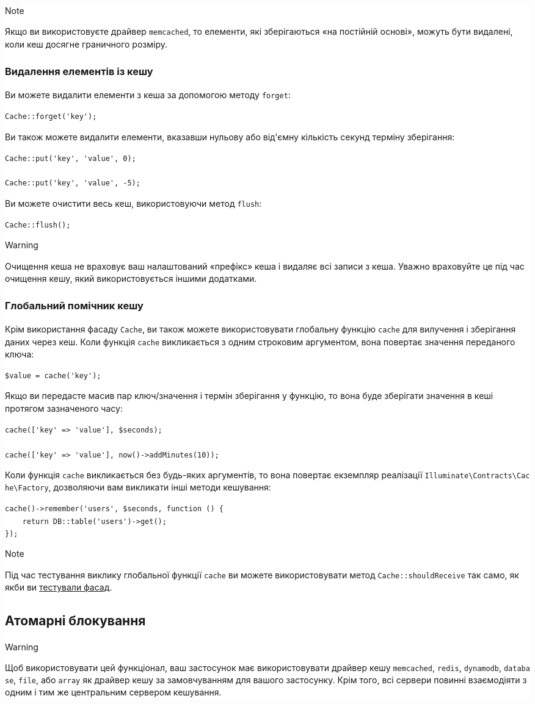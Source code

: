 > [!NOTE]
> Якщо ви використовуєте драйвер `memcached`, то елементи, які зберігаються «на постійній основі», можуть бути видалені, коли кеш досягне граничного розміру.

<a name="removing-items-from-the-cache"></a>
### Видалення елементів із кешу

Ви можете видалити елементи з кеша за допомогою методу `forget`:

    Cache::forget('key');

Ви також можете видалити елементи, вказавши нульову або від'ємну кількість секунд терміну зберігання:

    Cache::put('key', 'value', 0);

    Cache::put('key', 'value', -5);

Ви можете очистити весь кеш, використовуючи метод `flush`:

    Cache::flush();

> [!WARNING]
> Очищення кеша не враховує ваш налаштований «префікс» кеша і видаляє всі записи з кеша. Уважно враховуйте це під час очищення кешу, який використовується іншими додатками.

<a name="the-cache-helper"></a>
### Глобальний помічник кешу

Крім використання фасаду `Cache`, ви також можете використовувати глобальну функцію `cache` для вилучення і зберігання даних через кеш. Коли функція `cache` викликається з одним строковим аргументом, вона повертає значення переданого ключа:

    $value = cache('key');

Якщо ви передасте масив пар ключ/значення і термін зберігання у функцію, то вона буде зберігати значення в кеші протягом зазначеного часу:

    cache(['key' => 'value'], $seconds);

    cache(['key' => 'value'], now()->addMinutes(10));

Коли функція `cache` викликається без будь-яких аргументів, то вона повертає екземпляр реалізації `Illuminate\Contracts\Cache\Factory`, дозволяючи вам викликати інші методи кешування:

    cache()->remember('users', $seconds, function () {
        return DB::table('users')->get();
    });


> [!NOTE]  
> Під час тестування виклику глобальної функції `cache` ви можете використовувати метод `Cache::shouldReceive` так само, як якби ви [тестували фасад](/docs/{{version}}/mocking#mocking-facades).

<a name="atomic-locks"></a>
## Атомарні блокування

> [!WARNING]
> Щоб використовувати цей функціонал, ваш застосунок має використовувати драйвер кешу `memcached`, `redis`, `dynamodb`, `database`, `file`, або `array` як драйвер кешу за замовчуванням для вашого застосунку. Крім того, всі сервери повинні взаємодіяти з одним і тим же центральним сервером кешування.
